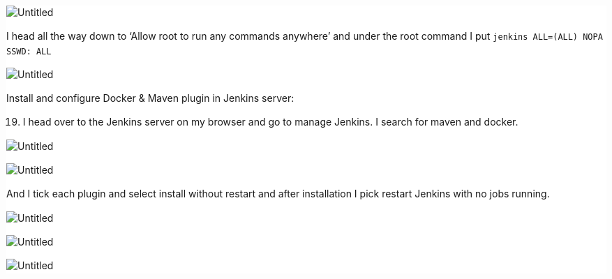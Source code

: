 ![Untitled](Setup%20Jenkins%20in%20AKS%20Cluster%20for%20CI%20CD%2023219459193b4adcb087d9f10b836016/Untitled%2068.png)

I head all the way down to ‘Allow root to run any commands anywhere’ and under the root command I put `jenkins ALL=(ALL) NOPASSWD: ALL`

![Untitled](Setup%20Jenkins%20in%20AKS%20Cluster%20for%20CI%20CD%2023219459193b4adcb087d9f10b836016/Untitled%2069.png)

Install and configure Docker & Maven plugin in Jenkins server:

19. I head over to the Jenkins server on my browser and go to manage Jenkins. I search for maven and docker.

![Untitled](Setup%20Jenkins%20in%20AKS%20Cluster%20for%20CI%20CD%2023219459193b4adcb087d9f10b836016/Untitled%2070.png)

![Untitled](Setup%20Jenkins%20in%20AKS%20Cluster%20for%20CI%20CD%2023219459193b4adcb087d9f10b836016/Untitled%2071.png)

And I tick each plugin and select install without restart and after installation I pick restart Jenkins with no jobs running.

![Untitled](Setup%20Jenkins%20in%20AKS%20Cluster%20for%20CI%20CD%2023219459193b4adcb087d9f10b836016/Untitled%2072.png)

![Untitled](Setup%20Jenkins%20in%20AKS%20Cluster%20for%20CI%20CD%2023219459193b4adcb087d9f10b836016/Untitled%2073.png)

![Untitled](Setup%20Jenkins%20in%20AKS%20Cluster%20for%20CI%20CD%2023219459193b4adcb087d9f10b836016/Untitled%2074.png)
